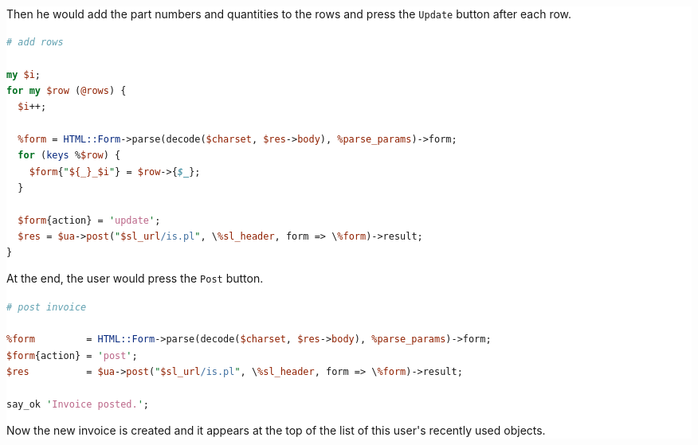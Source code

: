 Then he would add the part numbers and quantities to the rows and press the
`Update` button after each row.

```perl
# add rows

my $i;
for my $row (@rows) {
  $i++;

  %form = HTML::Form->parse(decode($charset, $res->body), %parse_params)->form;
  for (keys %$row) {
    $form{"${_}_$i"} = $row->{$_};
  }

  $form{action} = 'update';
  $res = $ua->post("$sl_url/is.pl", \%sl_header, form => \%form)->result;
}
```

At the end, the user would press the `Post` button.

```perl
# post invoice

%form         = HTML::Form->parse(decode($charset, $res->body), %parse_params)->form;
$form{action} = 'post';
$res          = $ua->post("$sl_url/is.pl", \%sl_header, form => \%form)->result;

say_ok 'Invoice posted.';
```

Now the new invoice is created and it appears at the top of the list of this
user's recently used objects.
